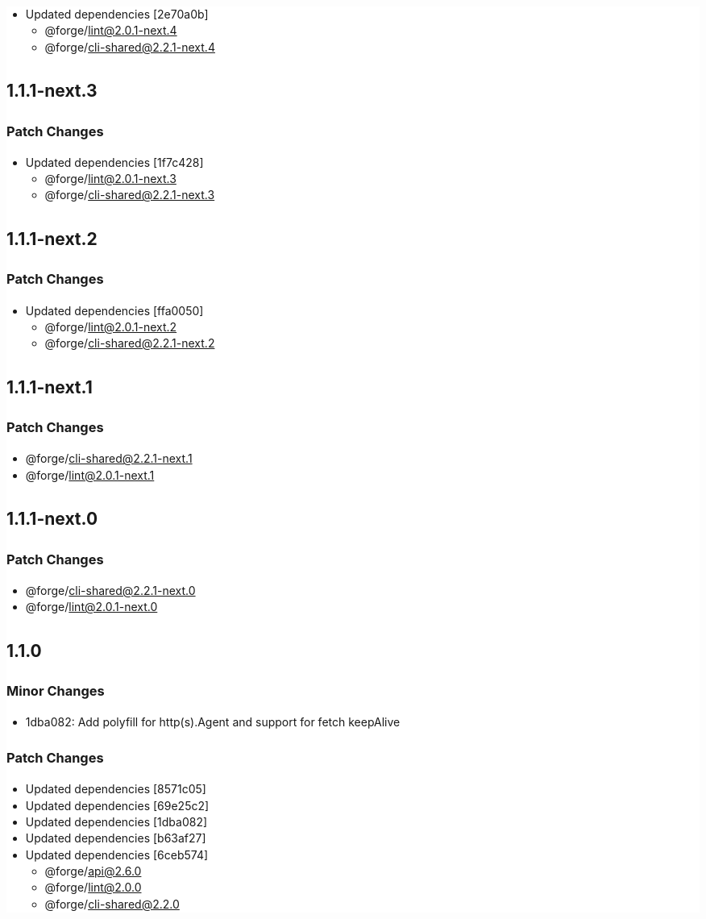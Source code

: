 - Updated dependencies [2e70a0b]
  - @forge/lint@2.0.1-next.4
  - @forge/cli-shared@2.2.1-next.4

## 1.1.1-next.3

### Patch Changes

- Updated dependencies [1f7c428]
  - @forge/lint@2.0.1-next.3
  - @forge/cli-shared@2.2.1-next.3

## 1.1.1-next.2

### Patch Changes

- Updated dependencies [ffa0050]
  - @forge/lint@2.0.1-next.2
  - @forge/cli-shared@2.2.1-next.2

## 1.1.1-next.1

### Patch Changes

- @forge/cli-shared@2.2.1-next.1
- @forge/lint@2.0.1-next.1

## 1.1.1-next.0

### Patch Changes

- @forge/cli-shared@2.2.1-next.0
- @forge/lint@2.0.1-next.0

## 1.1.0

### Minor Changes

- 1dba082: Add polyfill for http(s).Agent and support for fetch keepAlive

### Patch Changes

- Updated dependencies [8571c05]
- Updated dependencies [69e25c2]
- Updated dependencies [1dba082]
- Updated dependencies [b63af27]
- Updated dependencies [6ceb574]
  - @forge/api@2.6.0
  - @forge/lint@2.0.0
  - @forge/cli-shared@2.2.0
